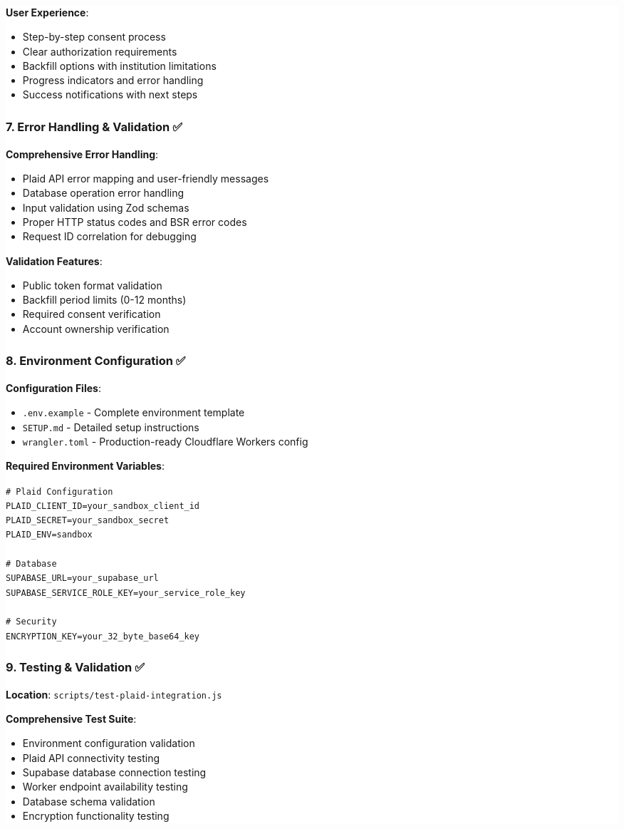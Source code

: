 **User Experience**:
- Step-by-step consent process
- Clear authorization requirements
- Backfill options with institution limitations
- Progress indicators and error handling
- Success notifications with next steps

### 7. Error Handling & Validation ✅

**Comprehensive Error Handling**:
- Plaid API error mapping and user-friendly messages
- Database operation error handling
- Input validation using Zod schemas
- Proper HTTP status codes and BSR error codes
- Request ID correlation for debugging

**Validation Features**:
- Public token format validation
- Backfill period limits (0-12 months)
- Required consent verification
- Account ownership verification

### 8. Environment Configuration ✅

**Configuration Files**:
- `.env.example` - Complete environment template
- `SETUP.md` - Detailed setup instructions
- `wrangler.toml` - Production-ready Cloudflare Workers config

**Required Environment Variables**:
```env
# Plaid Configuration
PLAID_CLIENT_ID=your_sandbox_client_id
PLAID_SECRET=your_sandbox_secret  
PLAID_ENV=sandbox

# Database
SUPABASE_URL=your_supabase_url
SUPABASE_SERVICE_ROLE_KEY=your_service_role_key

# Security
ENCRYPTION_KEY=your_32_byte_base64_key
```

### 9. Testing & Validation ✅
**Location**: `scripts/test-plaid-integration.js`

**Comprehensive Test Suite**:
- Environment configuration validation
- Plaid API connectivity testing
- Supabase database connection testing
- Worker endpoint availability testing
- Database schema validation
- Encryption functionality testing
